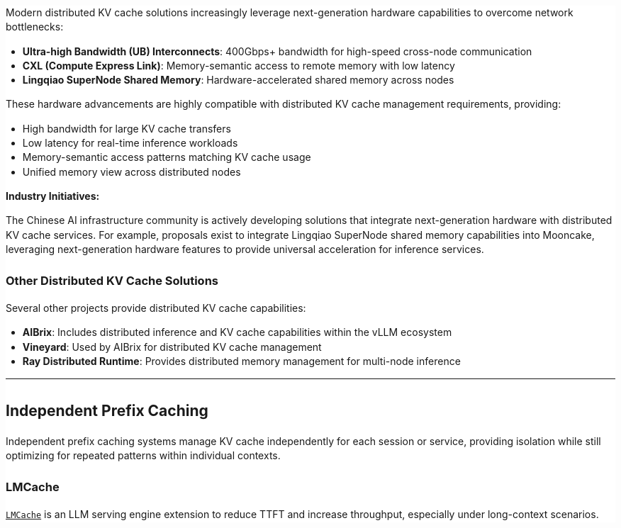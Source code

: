 Modern distributed KV cache solutions increasingly leverage next-generation
hardware capabilities to overcome network bottlenecks:

- **Ultra-high Bandwidth (UB) Interconnects**: 400Gbps+ bandwidth for
  high-speed cross-node communication
- **CXL (Compute Express Link)**: Memory-semantic access to remote memory
  with low latency
- **Lingqiao SuperNode Shared Memory**: Hardware-accelerated shared memory
  across nodes

These hardware advancements are highly compatible with distributed KV cache
management requirements, providing:

- High bandwidth for large KV cache transfers
- Low latency for real-time inference workloads
- Memory-semantic access patterns matching KV cache usage
- Unified memory view across distributed nodes

**Industry Initiatives:**

The Chinese AI infrastructure community is actively developing solutions that
integrate next-generation hardware with distributed KV cache services. For
example, proposals exist to integrate Lingqiao SuperNode shared memory
capabilities into Mooncake, leveraging next-generation hardware features to
provide universal acceleration for inference services.

### Other Distributed KV Cache Solutions

Several other projects provide distributed KV cache capabilities:

- **AIBrix**: Includes distributed inference and KV cache capabilities within
  the vLLM ecosystem
- **Vineyard**: Used by AIBrix for distributed KV cache management
- **Ray Distributed Runtime**: Provides distributed memory management for
  multi-node inference

---

## Independent Prefix Caching

Independent prefix caching systems manage KV cache independently for each
session or service, providing isolation while still optimizing for repeated
patterns within individual contexts.

### LMCache

[`LMCache`](https://github.com/LMCache/lmcache) is an LLM serving engine
extension to reduce TTFT and increase throughput, especially under
long-context scenarios.
